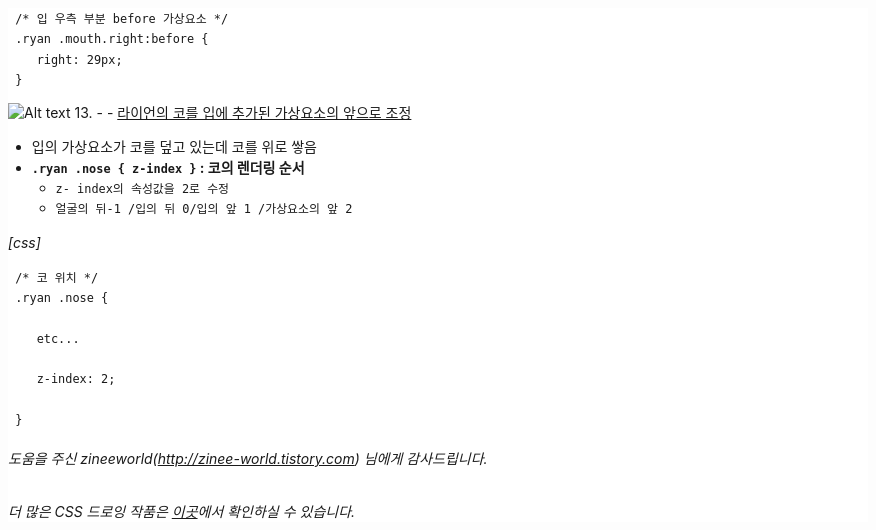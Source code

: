   ```{css}
   /* 입 우측 부분 before 가상요소 */
   .ryan .mouth.right:before {
      right: 29px;
   }
  ```
![Alt text](http://drive.google.com/uc?export=view&id=0B3XkfYbZArSfTDJwYmZCcXZrakk)
13. - - [라이언의 코를 입에 추가된 가상요소의 앞으로 조정](https://github.com/u4bi/css-drawing-Character/commit/45facb88157e63f8660355f5395133b8f8fdbe75)
   - 입의 가상요소가 코를 덮고 있는데 코를 위로 쌓음
   - **`.ryan .nose { z-index }` : 코의 렌더링 순서**
     - `z- index의 속성값을 2로 수정`
     - `얼굴의 뒤-1 /입의 뒤 0/입의 앞 1 /가상요소의 앞 2`
  
  _[css]_
  ```{css}
   /* 코 위치 */
   .ryan .nose {
   
      etc...
     
      z-index: 2;
     
   }  
  ```
  
  ###### 도움을 주신 zineeworld(http://zinee-world.tistory.com) 님에게 감사드립니다.
  ###### 더 많은 CSS 드로잉 작품은 [이곳](http://zinee-world.tistory.com/category/CSS%20Drawing/Gallery)에서 확인하실 수 있습니다.